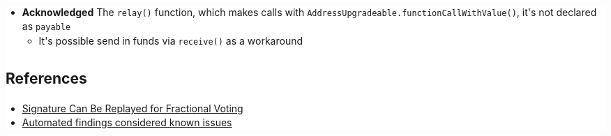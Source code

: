 - **Acknowledged** The `relay()` function, which makes calls with `AddressUpgradeable.functionCallWithValue()`, it's not declared as `payable`
    - It's possible send in funds via `receive()` as a workaround

## References

- [Signature Can Be Replayed for Fractional Voting](https://blog.openzeppelin.com/scopelift-flexible-voting-audit#signature-can-be-replayed-for-fractional-voting)
- [Automated findings considered known issues](https://docs.code4rena.com/roles/wardens/submission-policy#automated-findings-considered-known-issues)